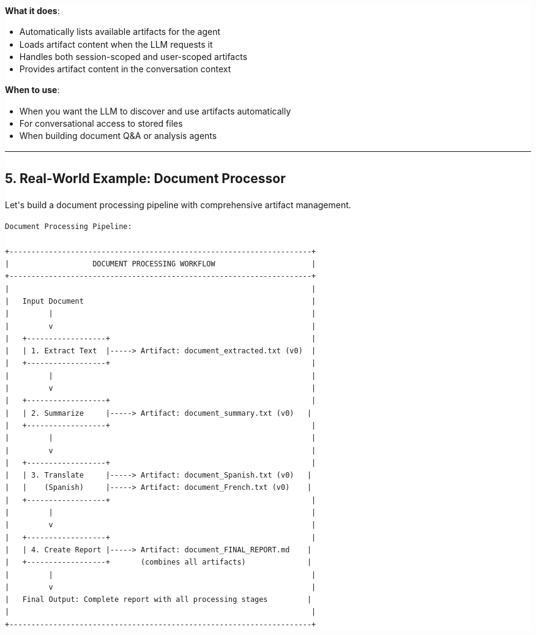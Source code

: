 **What it does**:

- Automatically lists available artifacts for the agent
- Loads artifact content when the LLM requests it
- Handles both session-scoped and user-scoped artifacts
- Provides artifact content in the conversation context

**When to use**:

- When you want the LLM to discover and use artifacts automatically
- For conversational access to stored files
- When building document Q&A or analysis agents

---

## 5. Real-World Example: Document Processor

Let's build a document processing pipeline with comprehensive artifact management.

```text
Document Processing Pipeline:

+---------------------------------------------------------------------+
|                   DOCUMENT PROCESSING WORKFLOW                      |
+---------------------------------------------------------------------+
|                                                                     |
|   Input Document                                                    |
|         |                                                           |
|         v                                                           |
|   +------------------+                                              |
|   | 1. Extract Text  |-----> Artifact: document_extracted.txt (v0)  |
|   +------------------+                                              |
|         |                                                           |
|         v                                                           |
|   +------------------+                                              |
|   | 2. Summarize     |-----> Artifact: document_summary.txt (v0)   |
|   +------------------+                                              |
|         |                                                           |
|         v                                                           |
|   +------------------+                                              |
|   | 3. Translate     |-----> Artifact: document_Spanish.txt (v0)   |
|   |    (Spanish)     |-----> Artifact: document_French.txt (v0)    |
|   +------------------+                                              |
|         |                                                           |
|         v                                                           |
|   +------------------+                                              |
|   | 4. Create Report |-----> Artifact: document_FINAL_REPORT.md    |
|   +------------------+       (combines all artifacts)              |
|         |                                                           |
|         v                                                           |
|   Final Output: Complete report with all processing stages         |
|                                                                     |
+---------------------------------------------------------------------+
```
